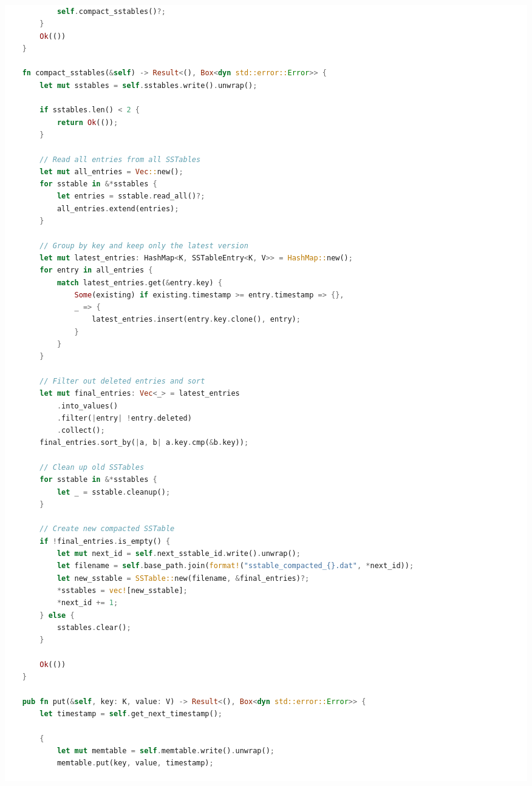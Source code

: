 ```rust
            self.compact_sstables()?;
        }
        Ok(())
    }

    fn compact_sstables(&self) -> Result<(), Box<dyn std::error::Error>> {
        let mut sstables = self.sstables.write().unwrap();
        
        if sstables.len() < 2 {
            return Ok(());
        }

        // Read all entries from all SSTables
        let mut all_entries = Vec::new();
        for sstable in &*sstables {
            let entries = sstable.read_all()?;
            all_entries.extend(entries);
        }

        // Group by key and keep only the latest version
        let mut latest_entries: HashMap<K, SSTableEntry<K, V>> = HashMap::new();
        for entry in all_entries {
            match latest_entries.get(&entry.key) {
                Some(existing) if existing.timestamp >= entry.timestamp => {},
                _ => {
                    latest_entries.insert(entry.key.clone(), entry);
                }
            }
        }

        // Filter out deleted entries and sort
        let mut final_entries: Vec<_> = latest_entries
            .into_values()
            .filter(|entry| !entry.deleted)
            .collect();
        final_entries.sort_by(|a, b| a.key.cmp(&b.key));

        // Clean up old SSTables
        for sstable in &*sstables {
            let _ = sstable.cleanup();
        }

        // Create new compacted SSTable
        if !final_entries.is_empty() {
            let mut next_id = self.next_sstable_id.write().unwrap();
            let filename = self.base_path.join(format!("sstable_compacted_{}.dat", *next_id));
            let new_sstable = SSTable::new(filename, &final_entries)?;
            *sstables = vec![new_sstable];
            *next_id += 1;
        } else {
            sstables.clear();
        }

        Ok(())
    }

    pub fn put(&self, key: K, value: V) -> Result<(), Box<dyn std::error::Error>> {
        let timestamp = self.get_next_timestamp();
        
        {
            let mut memtable = self.memtable.write().unwrap();
            memtable.put(key, value, timestamp);
            
```